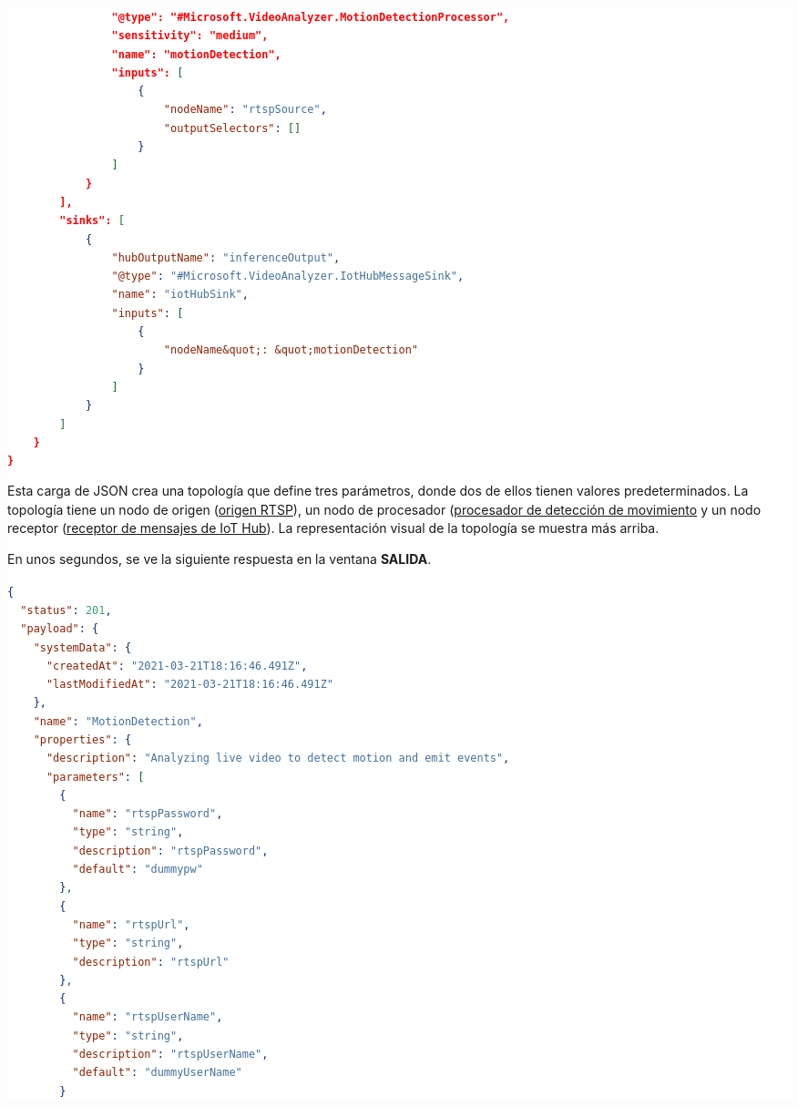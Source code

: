 ```json
                "@type": "#Microsoft.VideoAnalyzer.MotionDetectionProcessor",
                "sensitivity": "medium",
                "name": "motionDetection",
                "inputs": [
                    {
                        "nodeName": "rtspSource",
                        "outputSelectors": []
                    }
                ]
            }
        ],
        "sinks": [
            {
                "hubOutputName": "inferenceOutput",
                "@type": "#Microsoft.VideoAnalyzer.IotHubMessageSink",
                "name": "iotHubSink",
                "inputs": [
                    {
                        "nodeName&quot;: &quot;motionDetection"
                    }
                ]
            }
        ]
    }
}
```

Esta carga de JSON crea una topología que define tres parámetros, donde dos de ellos tienen valores predeterminados. La topología tiene un nodo de origen ([origen RTSP](pipeline.md#rtsp-source)), un nodo de procesador ([procesador de detección de movimiento](pipeline.md#motion-detection-processor) y un nodo receptor ([receptor de mensajes de IoT Hub](pipeline.md#iot-hub-message-sink)). La representación visual de la topología se muestra más arriba.

En unos segundos, se ve la siguiente respuesta en la ventana **SALIDA**.

```json
{
  "status": 201,
  "payload": {
    "systemData": {
      "createdAt": "2021-03-21T18:16:46.491Z",
      "lastModifiedAt": "2021-03-21T18:16:46.491Z"
    },
    "name": "MotionDetection",
    "properties": {
      "description": "Analyzing live video to detect motion and emit events",
      "parameters": [
        {
          "name": "rtspPassword",
          "type": "string",
          "description": "rtspPassword",
          "default": "dummypw"
        },
        {
          "name": "rtspUrl",
          "type": "string",
          "description": "rtspUrl"
        },
        {
          "name": "rtspUserName",
          "type": "string",
          "description": "rtspUserName",
          "default": "dummyUserName"
        }
```